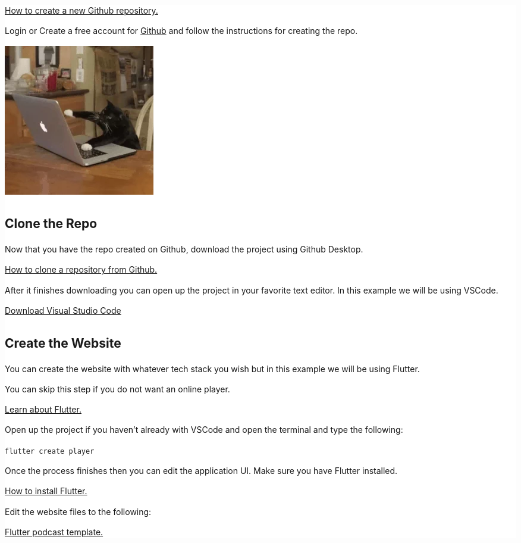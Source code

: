 [How to create a new Github repository.](https://help.github.com/en/enterprise/2.14/user/articles/creating-a-new-repository)

Login or Create a free account for [Github](https://github.com/) and follow the instructions for creating the repo.

![](/assets/images/gifs_fast-typing.webp)

## Clone the Repo

Now that you have the repo created on Github, download the project using Github Desktop.

[How to clone a repository from Github.](https://help.github.com/en/desktop/contributing-to-projects/cloning-a-repository-from-github-to-github-desktop)

After it finishes downloading you can open up the project in your favorite text editor. In this example we will be using VSCode.

[Download Visual Studio Code](https://code.visualstudio.com/)

## Create the Website

You can create the website with whatever tech stack you wish but in this example we will be using Flutter.

You can skip this step if you do not want an online player.

[Learn about Flutter.](https://flutter.dev/)

Open up the project if you haven’t already with VSCode and open the terminal and type the following:

```bash
flutter create player
```

Once the process finishes then you can edit the application UI. Make sure you have Flutter installed.

[How to install Flutter.](https://flutter.dev/docs/get-started/install)

Edit the website files to the following:

[Flutter podcast template.](https://github.com/rodydavis/podcast-player/tree/master/player)
